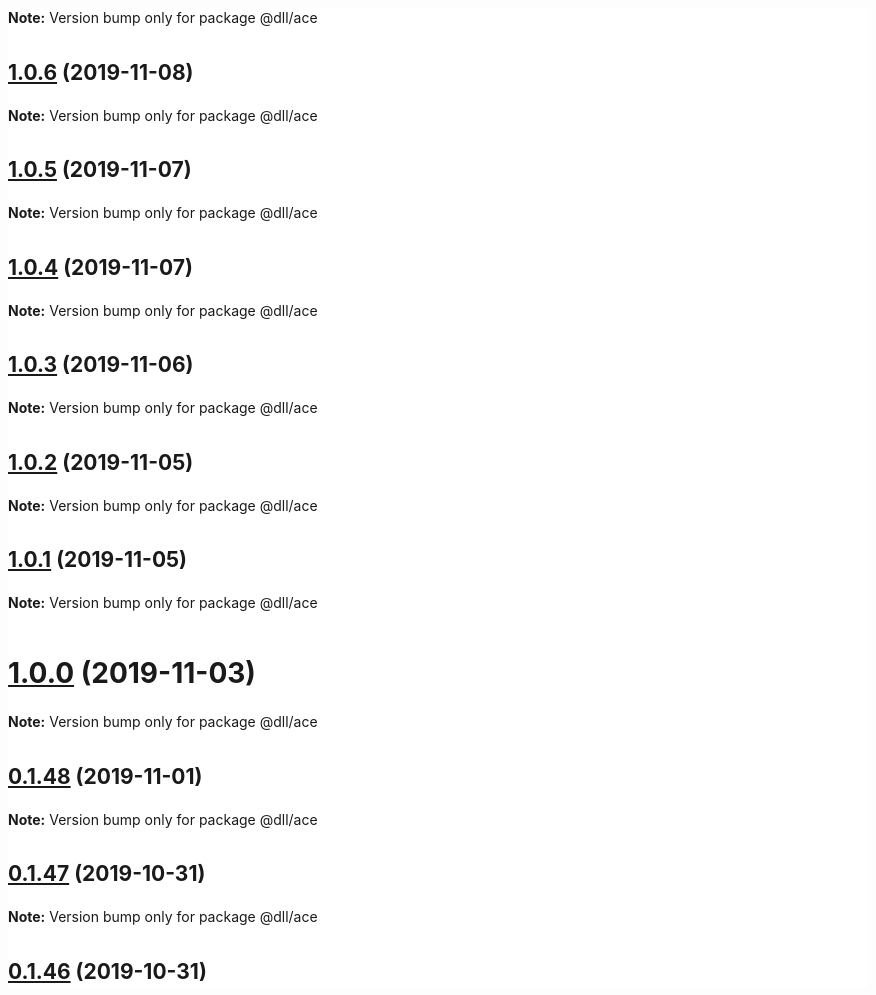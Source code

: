 **Note:** Version bump only for package @dll/ace

## [1.0.6](https://git.easyops.local/anyclouds/next-core/compare/@dll/ace@1.0.5...@dll/ace@1.0.6) (2019-11-08)

**Note:** Version bump only for package @dll/ace

## [1.0.5](https://git.easyops.local/anyclouds/next-core/compare/@dll/ace@1.0.4...@dll/ace@1.0.5) (2019-11-07)

**Note:** Version bump only for package @dll/ace

## [1.0.4](https://git.easyops.local/anyclouds/next-core/compare/@dll/ace@1.0.3...@dll/ace@1.0.4) (2019-11-07)

**Note:** Version bump only for package @dll/ace

## [1.0.3](https://git.easyops.local/anyclouds/next-core/compare/@dll/ace@1.0.2...@dll/ace@1.0.3) (2019-11-06)

**Note:** Version bump only for package @dll/ace

## [1.0.2](https://git.easyops.local/anyclouds/next-core/compare/@dll/ace@1.0.1...@dll/ace@1.0.2) (2019-11-05)

**Note:** Version bump only for package @dll/ace

## [1.0.1](https://git.easyops.local/anyclouds/next-core/compare/@dll/ace@1.0.0...@dll/ace@1.0.1) (2019-11-05)

**Note:** Version bump only for package @dll/ace

# [1.0.0](https://git.easyops.local/anyclouds/next-core/compare/@dll/ace@0.1.48...@dll/ace@1.0.0) (2019-11-03)

**Note:** Version bump only for package @dll/ace

## [0.1.48](https://git.easyops.local/anyclouds/next-core/compare/@dll/ace@0.1.47...@dll/ace@0.1.48) (2019-11-01)

**Note:** Version bump only for package @dll/ace

## [0.1.47](https://git.easyops.local/anyclouds/next-core/compare/@dll/ace@0.1.46...@dll/ace@0.1.47) (2019-10-31)

**Note:** Version bump only for package @dll/ace

## [0.1.46](https://git.easyops.local/anyclouds/next-core/compare/@dll/ace@0.1.45...@dll/ace@0.1.46) (2019-10-31)
